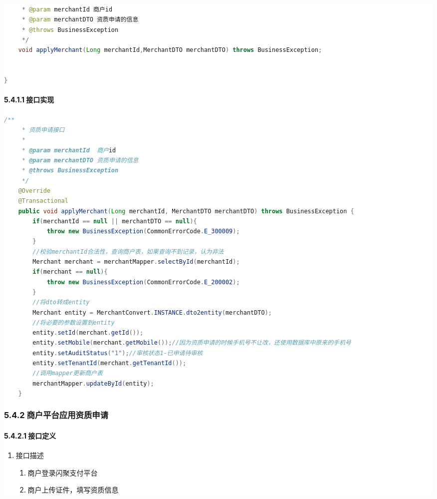    ```java
        * @param merchantId 商户id
        * @param merchantDTO 资质申请的信息
        * @throws BusinessException
        */
       void applyMerchant(Long merchantId,MerchantDTO merchantDTO) throws BusinessException;
   
   
   }
   ```

#### 5.4.1.1 接口实现

```java
/**
     * 资质申请接口
     *
     * @param merchantId  商户id
     * @param merchantDTO 资质申请的信息
     * @throws BusinessException
     */
    @Override
    @Transactional
    public void applyMerchant(Long merchantId, MerchantDTO merchantDTO) throws BusinessException {
        if(merchantId == null || merchantDTO == null){
            throw new BusinessException(CommonErrorCode.E_300009);
        }
        //校验merchantId合法性，查询商户表，如果查询不到记录，认为非法
        Merchant merchant = merchantMapper.selectById(merchantId);
        if(merchant == null){
            throw new BusinessException(CommonErrorCode.E_200002);
        }
        //将dto转成entity
        Merchant entity = MerchantConvert.INSTANCE.dto2entity(merchantDTO);
        //将必要的参数设置到entity
        entity.setId(merchant.getId());
        entity.setMobile(merchant.getMobile());//因为资质申请的时候手机号不让改，还使用数据库中原来的手机号
        entity.setAuditStatus("1");//审核状态1-已申请待审核
        entity.setTenantId(merchant.getTenantId());
        //调用mapper更新商户表
        merchantMapper.updateById(entity);
    }
```

### 5.4.2 商户平台应用资质申请

#### 5.4.2.1 接口定义

1. 接口描述 

   1. 商户登录闪聚支付平台 

   2. 商户上传证件，填写资质信息
